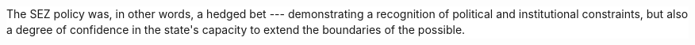 The SEZ policy was, in other words, a hedged bet --- demonstrating a recognition
of political and institutional constraints, but also a degree of confidence in the
state's capacity to extend the boundaries of the possible.

[^/15]: A more recent statement of this view can be found in Aseema Sinha, 'Economic Growth and
Political Accommodation', _Journal of Democracy_, vol. 18, no. 2 (April 2007), pp. 41--54.

[^/16]: For a theoretical account of this tendency, situated in a slightly different context, see
Sanjay Jain and Sharun W. Mukand, 'Redistributive Promises and the Adoption of Economic
Reform', _American Economic Review_, vol. 93, no. 1 (March 2003), pp. 256--264.

[^/17]: This was done explicitly in UP, for instance. The state's Industrial Development Commissioner
invoked the Chinese case at the time the UP Special Economic Zone Policy 2006 was launched.
'Special Economic Zones Thrown Open to Private Sector in U.P.', _The Hindu_, 2 August 2006.


[^/9]: Ashutosh Varshney, 'Mass Politics or Elite Politics? India's Economic Reforms in Comparative
[^/10]: Rob Jenkins, _Democratic Politics and Economic Reform in India_ (Cambridge: Cambridge
[^/11]: For the advantages of seeing 1980 as the crucial watershed, see Atul Kohli, 'Politics of
[^/12]: A graphic overview of these problems in the context of Mumbai is provided in 'India's
[^/13]: 'Starting Trouble', _Frontline_, 29 December 2006.
[^/14]: 'SEZ Frenzy', _Economic and Political Weekly_, 30 September 2006, pp. 4095--96.